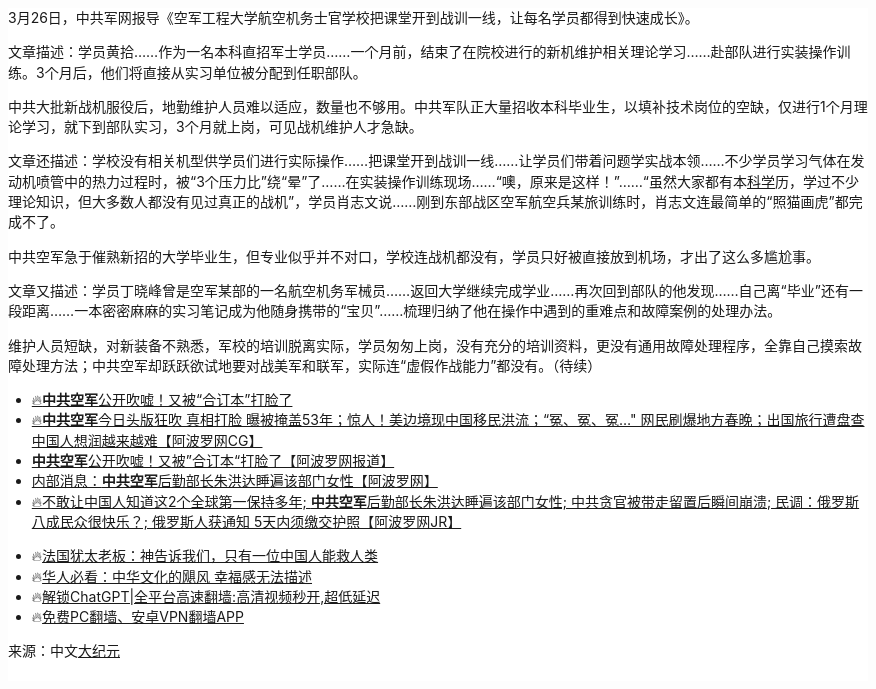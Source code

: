 <p>3月26日，中共军网报导《空军工程大学航空机务士官学校把课堂开到战训一线，让每名学员都得到快速成长》。</p> <p>文章描述：学员黄拾……作为一名本科直招军士学员……一个月前，结束了在院校进行的新机维护相关理论学习……赴部队进行实装操作训练。3个月后，他们将直接从实习单位被分配到任职部队。</p> <p>中共大批新战机服役后，地勤维护人员难以适应，数量也不够用。中共军队正大量招收本科毕业生，以填补技术岗位的空缺，仅进行1个月理论学习，就下到部队实习，3个月就上岗，可见战机维护人才急缺。</p> <p>文章还描述：学校没有相关机型供学员们进行实际操作……把课堂开到战训一线……让学员们带着问题学实战本领……不少学员学习气体在发动机喷管中的热力过程时，被“3个压力比”绕“晕”了……在实装操作训练现场……“噢，原来是这样！”……“虽然大家都有本<span class='wp_keywordlink'><a href="https://www.bannedbook.org/forum11/topic309.html" title="禁片：“科学”的棍子" target="_blank">科学</a></span>历，学过不少理论知识，但大多数人都没有见过真正的战机”，学员肖志文说……刚到东部战区空军航空兵某旅训练时，肖志文连最简单的“照猫画虎”都完成不了。</p> <p>中共空军急于催熟新招的大学毕业生，但专业似乎并不对口，学校连战机都没有，学员只好被直接放到机场，才出了这么多尴尬事。</p> <p>文章又描述：学员丁晓峰曾是空军某部的一名航空机务军械员……返回大学继续完成学业……再次回到部队的他发现……自己离“毕业”还有一段距离……一本密密麻麻的实习笔记成为他随身携带的“宝贝”……梳理归纳了他在操作中遇到的重难点和故障案例的处理办法。</p>  <p>维护人员短缺，对新装备不熟悉，军校的培训脱离实际，学员匆匆上岗，没有充分的培训资料，更没有通用故障处理程序，全靠自己摸索故障处理方法；中共空军却跃跃欲试地要对战美军和联军，实际连“虚假作战能力”都没有。（待续）</p> <ul class='op-related-articles' title='相关阅读'> <li><a href='https://www.bannedbook.org/bnews/sohnews/20240215/2001463.html' target='_blank'>🔥<b>中共空军</b>公开吹嘘！又被“合订本”打脸了</a></li> <li><a href='https://www.bannedbook.org/bnews/bannedvideo/20240214/2001028.html' target='_blank'>🔥<b>中共空军</b>今日头版狂吹 真相打脸 曝被掩盖53年；惊人！美边境现中国移民洪流；“冤、冤、冤…" 网民刷爆地方春晚；出国旅行遭盘查 中国人想润越来越难【阿波罗网CG】</a></li> <li><a href='https://www.bannedbook.org/bnews/cbnews/20240214/2000928.html' target='_blank'><b>中共空军</b>公开吹嘘！又被”合订本“打脸了【阿波罗网报道】</a></li> <li><a href='https://www.bannedbook.org/bnews/cnnews/20231217/1975350.html' target='_blank'>内部消息：<b>中共空军</b>后勤部长朱洪达睡遍该部门女性【阿波罗网】</a></li> <li><a href='https://www.bannedbook.org/bnews/bannedvideo/20231212/1972873.html' target='_blank'>🔥不敢让中国人知道这2个全球第一保持多年; <b>中共空军</b>后勤部长朱洪达睡遍该部门女性; 中共贪官被带走留置后瞬间崩溃; 民调：俄罗斯八成民众很快乐？; 俄罗斯人获通知 5天内须缴交护照【阿波罗网JR】</a></li> </ul> <ul class="texttj"> <li>🔥<a href="https://www.bannedbook.org/bnews/ssgc/20230219/1850782.html" target="_blank">法国犹太老板：神告诉我们，只有一位中国人能救人类</a></li> <li>🔥<a href="https://www.bannedbook.org/bnews/comments/20220220/1694796.html" target="_blank">华人必看：中华文化的飓风 幸福感无法描述</a></li> <li>🔥<a href="https://github.com/bannedbook/fanqiang/wiki/V2ray%E6%9C%BA%E5%9C%BA" target="_blank">解锁ChatGPT|全平台高速翻墙:高清视频秒开,超低延迟</a></li> <li>🔥<a href="https://github.com/bannedbook/fanqiang/wiki/%E7%A6%81%E9%97%BB%E7%BD%91%E5%AE%89%E5%8D%93%E7%BF%BB%E5%A2%99%E6%96%B0%E9%97%BBAPP" target="_blank">免费PC翻墙、安卓VPN翻墙APP</a></li> </ul><p class="src-info">来源：中文<span class='wp_keywordlink_affiliate'><a href="http://www.epochtimes.com/" title="大纪元" target="_blank">大纪元</a></span> </p><a name='sharetosocial'></a> <div style="margin-bottom:5px;padding-bottom:5px;clear:both"> <div id="archive-pix-1" class="banner-ads">  <div id="27602x728x90x621x_ADSLOT1" clicktrack="%%CLICK_URL_ESC%%"></div>   </div> <div id="archive-pix-2" class="banner-ads">  <div id="27556x300x250x621x_ADSLOT1" clicktrack="%%CLICK_URL_ESC%%" style="margin:0 auto;text-align:center"></div>   </div> </div>  <div id="archive-pix-1" class="banner-ads">  <div id="27603x728x90x621x_ADSLOT1" clicktrack="%%CLICK_URL_ESC%%"></div>   </div> </div> 